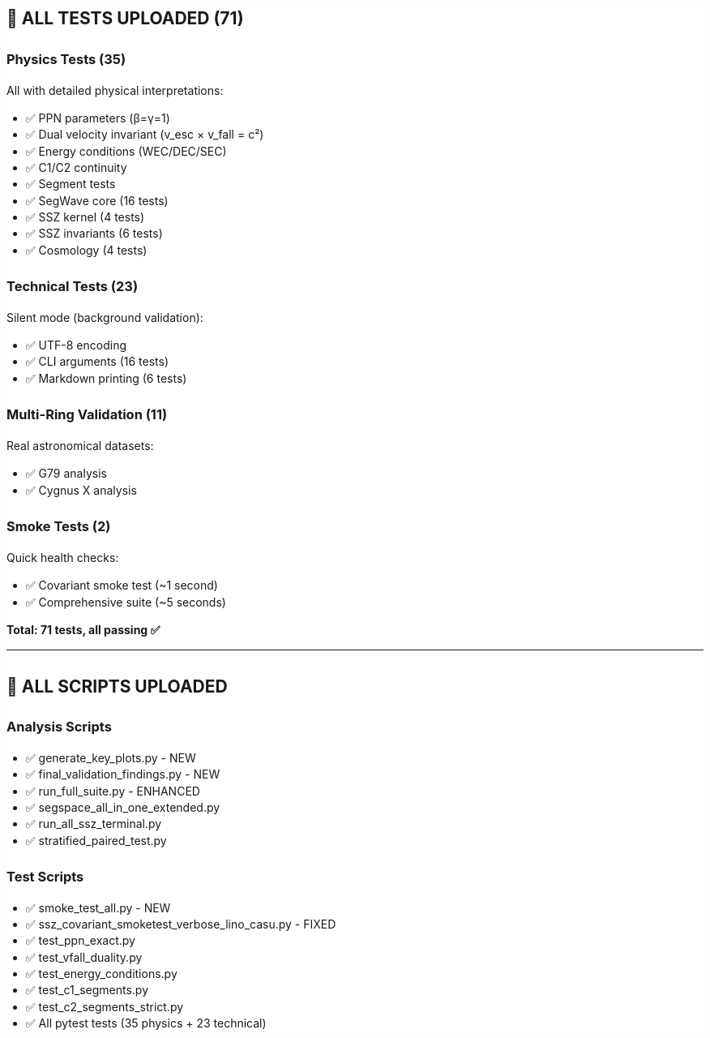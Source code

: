 ## 🧪 ALL TESTS UPLOADED (71)

### Physics Tests (35)
All with detailed physical interpretations:
- ✅ PPN parameters (β=γ=1)
- ✅ Dual velocity invariant (v_esc × v_fall = c²)
- ✅ Energy conditions (WEC/DEC/SEC)
- ✅ C1/C2 continuity
- ✅ Segment tests
- ✅ SegWave core (16 tests)
- ✅ SSZ kernel (4 tests)
- ✅ SSZ invariants (6 tests)
- ✅ Cosmology (4 tests)

### Technical Tests (23)
Silent mode (background validation):
- ✅ UTF-8 encoding
- ✅ CLI arguments (16 tests)
- ✅ Markdown printing (6 tests)

### Multi-Ring Validation (11)
Real astronomical datasets:
- ✅ G79 analysis
- ✅ Cygnus X analysis

### Smoke Tests (2)
Quick health checks:
- ✅ Covariant smoke test (~1 second)
- ✅ Comprehensive suite (~5 seconds)

**Total: 71 tests, all passing ✅**

---

## 🎯 ALL SCRIPTS UPLOADED

### Analysis Scripts
- ✅ generate_key_plots.py - NEW
- ✅ final_validation_findings.py - NEW
- ✅ run_full_suite.py - ENHANCED
- ✅ segspace_all_in_one_extended.py
- ✅ run_all_ssz_terminal.py
- ✅ stratified_paired_test.py

### Test Scripts
- ✅ smoke_test_all.py - NEW
- ✅ ssz_covariant_smoketest_verbose_lino_casu.py - FIXED
- ✅ test_ppn_exact.py
- ✅ test_vfall_duality.py
- ✅ test_energy_conditions.py
- ✅ test_c1_segments.py
- ✅ test_c2_segments_strict.py
- ✅ All pytest tests (35 physics + 23 technical)
